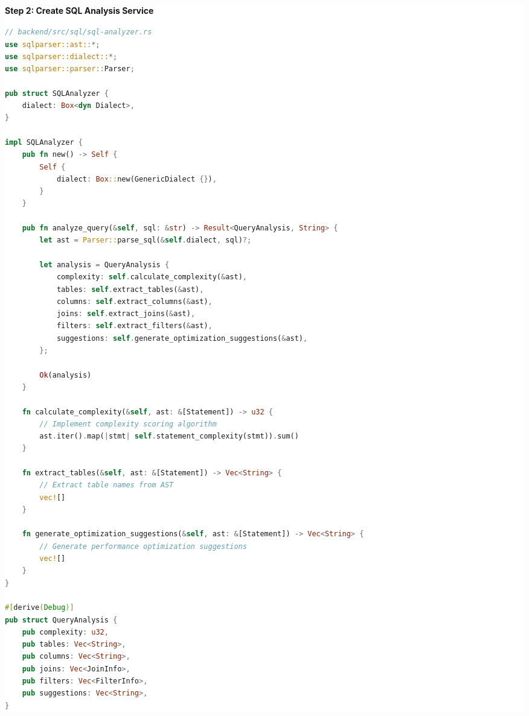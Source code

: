 **Step 2: Create SQL Analysis Service**
```rust
// backend/src/sql/sql-analyzer.rs
use sqlparser::ast::*;
use sqlparser::dialect::*;
use sqlparser::parser::Parser;

pub struct SQLAnalyzer {
    dialect: Box<dyn Dialect>,
}

impl SQLAnalyzer {
    pub fn new() -> Self {
        Self {
            dialect: Box::new(GenericDialect {}),
        }
    }

    pub fn analyze_query(&self, sql: &str) -> Result<QueryAnalysis, String> {
        let ast = Parser::parse_sql(&self.dialect, sql)?;
        
        let analysis = QueryAnalysis {
            complexity: self.calculate_complexity(&ast),
            tables: self.extract_tables(&ast),
            columns: self.extract_columns(&ast),
            joins: self.extract_joins(&ast),
            filters: self.extract_filters(&ast),
            suggestions: self.generate_optimization_suggestions(&ast),
        };
        
        Ok(analysis)
    }

    fn calculate_complexity(&self, ast: &[Statement]) -> u32 {
        // Implement complexity scoring algorithm
        ast.iter().map(|stmt| self.statement_complexity(stmt)).sum()
    }

    fn extract_tables(&self, ast: &[Statement]) -> Vec<String> {
        // Extract table names from AST
        vec![]
    }

    fn generate_optimization_suggestions(&self, ast: &[Statement]) -> Vec<String> {
        // Generate performance optimization suggestions
        vec![]
    }
}

#[derive(Debug)]
pub struct QueryAnalysis {
    pub complexity: u32,
    pub tables: Vec<String>,
    pub columns: Vec<String>,
    pub joins: Vec<JoinInfo>,
    pub filters: Vec<FilterInfo>,
    pub suggestions: Vec<String>,
}
```

